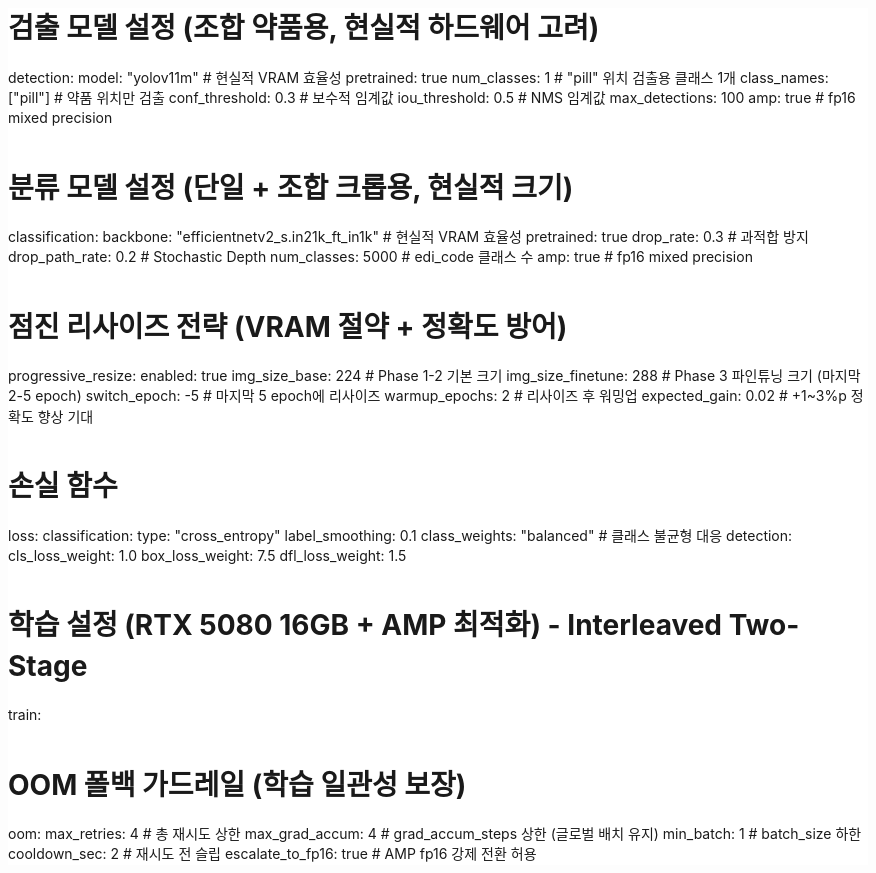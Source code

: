 # 검출 모델 설정 (조합 약품용, 현실적 하드웨어 고려)
detection:
  model: "yolov11m"     # 현실적 VRAM 효율성
  pretrained: true
  num_classes: 1        # "pill" 위치 검출용 클래스 1개
  class_names: ["pill"]  # 약품 위치만 검출
  conf_threshold: 0.3   # 보수적 임계값
  iou_threshold: 0.5    # NMS 임계값
  max_detections: 100
  amp: true             # fp16 mixed precision

# 분류 모델 설정 (단일 + 조합 크롭용, 현실적 크기)
classification:
  backbone: "efficientnetv2_s.in21k_ft_in1k"  # 현실적 VRAM 효율성
  pretrained: true
  drop_rate: 0.3        # 과적합 방지
  drop_path_rate: 0.2   # Stochastic Depth
  num_classes: 5000     # edi_code 클래스 수
  amp: true             # fp16 mixed precision
  
  # 점진 리사이즈 전략 (VRAM 절약 + 정확도 방어)
  progressive_resize:
    enabled: true
    img_size_base: 224          # Phase 1-2 기본 크기 
    img_size_finetune: 288      # Phase 3 파인튜닝 크기 (마지막 2-5 epoch)
    switch_epoch: -5            # 마지막 5 epoch에 리사이즈
    warmup_epochs: 2            # 리사이즈 후 워밍업
    expected_gain: 0.02         # +1~3%p 정확도 향상 기대

# 손실 함수
loss:
  classification:
    type: "cross_entropy"
    label_smoothing: 0.1
    class_weights: "balanced"  # 클래스 불균형 대응
  detection:
    cls_loss_weight: 1.0
    box_loss_weight: 7.5
    dfl_loss_weight: 1.5

# 학습 설정 (RTX 5080 16GB + AMP 최적화) - Interleaved Two-Stage
train:
  # OOM 폴백 가드레일 (학습 일관성 보장)
  oom:
    max_retries: 4              # 총 재시도 상한
    max_grad_accum: 4           # grad_accum_steps 상한 (글로벌 배치 유지)
    min_batch: 1                # batch_size 하한
    cooldown_sec: 2             # 재시도 전 슬립
    escalate_to_fp16: true      # AMP fp16 강제 전환 허용
    